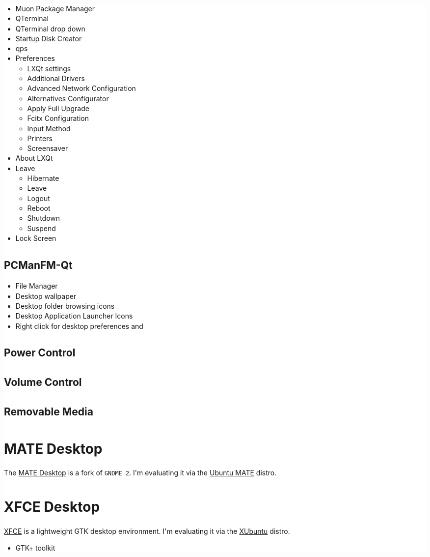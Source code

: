   * Muon Package Manager 
  * QTerminal
  * QTerminal drop down
  * Startup Disk Creator
  * qps
* Preferences
  * LXQt settings
  * Additional Drivers
  * Advanced Network Configuration
  * Alternatives Configurator
  * Apply Full Upgrade
  * Fcitx Configuration
  * Input Method
  * Printers
  * Screensaver
* About LXQt
* Leave
  * Hibernate
  * Leave
  * Logout
  * Reboot
  * Shutdown
  * Suspend
* Lock Screen

## PCManFM-Qt <a name="pcmanfm-qt"/></a>

* File Manager
* Desktop wallpaper
* Desktop folder browsing icons
* Desktop Application Launcher Icons
* Right click for desktop preferences and 

## Power Control <a name="power-control"/></a>

## Volume Control <a name="volume-control"/></a>

## Removable Media <a name="removable-media"/></a>

# MATE Desktop <a name="mate-desktop"/></a>
The [MATE Desktop](https://mate-desktop.com/) is a fork of `GNOME 2`. I'm evaluating it via the
[Ubuntu MATE](https://ubuntu-mate.org/) distro.

# XFCE Desktop <a name="xfce-desktop"/></a>
[XFCE](https://www.xfce.org/about) is a lightweight GTK desktop environment. I'm evaluating it via
the [XUbuntu](https://xubuntu.org/download) distro.

* GTK+ toolkit


